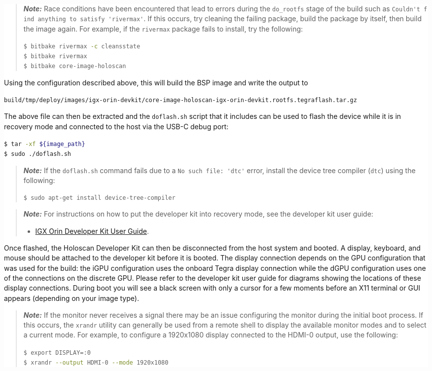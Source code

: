 > **_Note:_** Race conditions have been encountered that lead to errors during
> the `do_rootfs` stage of the build such as `Couldn't find anything to satisfy
> 'rivermax'`. If this occurs, try cleaning the failing package, build the
> package by itself, then build the image again. For example, if the `rivermax`
> package fails to install, try the following:
>
> ```sh
> $ bitbake rivermax -c cleansstate
> $ bitbake rivermax
> $ bitbake core-image-holoscan
> ```

Using the configuration described above, this will build the BSP image and write
the output to

```
build/tmp/deploy/images/igx-orin-devkit/core-image-holoscan-igx-orin-devkit.rootfs.tegraflash.tar.gz
```

The above file can then be extracted and the `doflash.sh` script that it
includes can be used to flash the device while it is in recovery mode and
connected to the host via the USB-C debug port:

```sh
$ tar -xf ${image_path}
$ sudo ./doflash.sh
```

> **_Note:_** If the `doflash.sh` command fails due to a `No such file: 'dtc'`
> error, install the device tree compiler (`dtc`) using the following:
>
> ```sh
> $ sudo apt-get install device-tree-compiler
> ```

> **_Note:_** For instructions on how to put the developer kit into recovery
> mode, see the developer kit user guide:
>  - [IGX Orin Developer Kit User Guide](https://developer.nvidia.com/igx-orin-developer-kit-user-guide).

Once flashed, the Holoscan Developer Kit can then be disconnected from the host
system and booted. A display, keyboard, and mouse should be attached to the
developer kit before it is booted. The display connection depends on the GPU
configuration that was used for the build: the iGPU configuration uses the
onboard Tegra display connection while the dGPU configuration uses one of the
connections on the discrete GPU. Please refer to the developer kit user guide
for diagrams showing the locations of these display connections. During boot
you will see a black screen with only a cursor for a few moments before an X11
terminal or GUI appears (depending on your image type).

> **_Note:_** If the monitor never receives a signal there may be an issue
> configuring the monitor during the initial boot process. If this occurs,
> the `xrandr` utility can generally be used from a remote shell to display
> the available monitor modes and to select a current mode. For example, to
> configure a 1920x1080 display connected to the HDMI-0 output, use the
> following:
>
> ```sh
> $ export DISPLAY=:0
> $ xrandr --output HDMI-0 --mode 1920x1080
> ```
